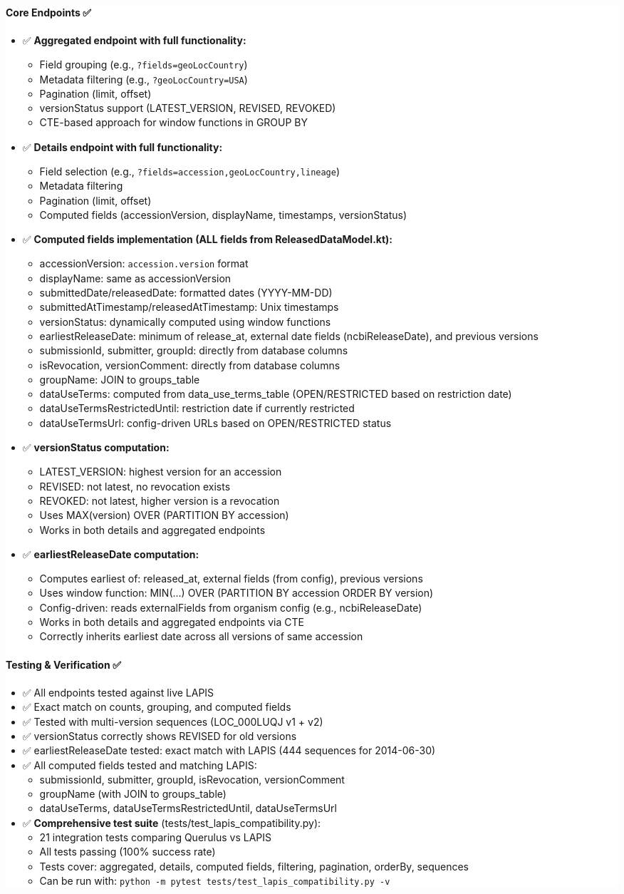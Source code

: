 #### Core Endpoints ✅
- ✅ **Aggregated endpoint with full functionality:**
  - Field grouping (e.g., `?fields=geoLocCountry`)
  - Metadata filtering (e.g., `?geoLocCountry=USA`)
  - Pagination (limit, offset)
  - versionStatus support (LATEST_VERSION, REVISED, REVOKED)
  - CTE-based approach for window functions in GROUP BY

- ✅ **Details endpoint with full functionality:**
  - Field selection (e.g., `?fields=accession,geoLocCountry,lineage`)
  - Metadata filtering
  - Pagination (limit, offset)
  - Computed fields (accessionVersion, displayName, timestamps, versionStatus)

- ✅ **Computed fields implementation (ALL fields from ReleasedDataModel.kt):**
  - accessionVersion: `accession.version` format
  - displayName: same as accessionVersion
  - submittedDate/releasedDate: formatted dates (YYYY-MM-DD)
  - submittedAtTimestamp/releasedAtTimestamp: Unix timestamps
  - versionStatus: dynamically computed using window functions
  - earliestReleaseDate: minimum of release_at, external date fields (ncbiReleaseDate), and previous versions
  - submissionId, submitter, groupId: directly from database columns
  - isRevocation, versionComment: directly from database columns
  - groupName: JOIN to groups_table
  - dataUseTerms: computed from data_use_terms_table (OPEN/RESTRICTED based on restriction date)
  - dataUseTermsRestrictedUntil: restriction date if currently restricted
  - dataUseTermsUrl: config-driven URLs based on OPEN/RESTRICTED status

- ✅ **versionStatus computation:**
  - LATEST_VERSION: highest version for an accession
  - REVISED: not latest, no revocation exists
  - REVOKED: not latest, higher version is a revocation
  - Uses MAX(version) OVER (PARTITION BY accession)
  - Works in both details and aggregated endpoints

- ✅ **earliestReleaseDate computation:**
  - Computes earliest of: released_at, external fields (from config), previous versions
  - Uses window function: MIN(...) OVER (PARTITION BY accession ORDER BY version)
  - Config-driven: reads externalFields from organism config (e.g., ncbiReleaseDate)
  - Works in both details and aggregated endpoints via CTE
  - Correctly inherits earliest date across all versions of same accession

#### Testing & Verification ✅
- ✅ All endpoints tested against live LAPIS
- ✅ Exact match on counts, grouping, and computed fields
- ✅ Tested with multi-version sequences (LOC_000LUQJ v1 + v2)
- ✅ versionStatus correctly shows REVISED for old versions
- ✅ earliestReleaseDate tested: exact match with LAPIS (444 sequences for 2014-06-30)
- ✅ All computed fields tested and matching LAPIS:
  - submissionId, submitter, groupId, isRevocation, versionComment
  - groupName (with JOIN to groups_table)
  - dataUseTerms, dataUseTermsRestrictedUntil, dataUseTermsUrl
- ✅ **Comprehensive test suite** (tests/test_lapis_compatibility.py):
  - 21 integration tests comparing Querulus vs LAPIS
  - All tests passing (100% success rate)
  - Tests cover: aggregated, details, computed fields, filtering, pagination, orderBy, sequences
  - Can be run with: `python -m pytest tests/test_lapis_compatibility.py -v`
